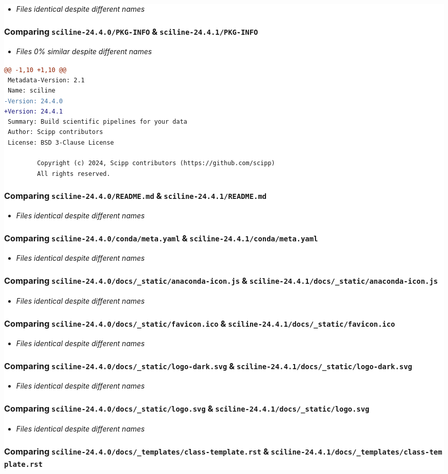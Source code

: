  * *Files identical despite different names*

### Comparing `sciline-24.4.0/PKG-INFO` & `sciline-24.4.1/PKG-INFO`

 * *Files 0% similar despite different names*

```diff
@@ -1,10 +1,10 @@
 Metadata-Version: 2.1
 Name: sciline
-Version: 24.4.0
+Version: 24.4.1
 Summary: Build scientific pipelines for your data
 Author: Scipp contributors
 License: BSD 3-Clause License
         
         Copyright (c) 2024, Scipp contributors (https://github.com/scipp)
         All rights reserved.
```

### Comparing `sciline-24.4.0/README.md` & `sciline-24.4.1/README.md`

 * *Files identical despite different names*

### Comparing `sciline-24.4.0/conda/meta.yaml` & `sciline-24.4.1/conda/meta.yaml`

 * *Files identical despite different names*

### Comparing `sciline-24.4.0/docs/_static/anaconda-icon.js` & `sciline-24.4.1/docs/_static/anaconda-icon.js`

 * *Files identical despite different names*

### Comparing `sciline-24.4.0/docs/_static/favicon.ico` & `sciline-24.4.1/docs/_static/favicon.ico`

 * *Files identical despite different names*

### Comparing `sciline-24.4.0/docs/_static/logo-dark.svg` & `sciline-24.4.1/docs/_static/logo-dark.svg`

 * *Files identical despite different names*

### Comparing `sciline-24.4.0/docs/_static/logo.svg` & `sciline-24.4.1/docs/_static/logo.svg`

 * *Files identical despite different names*

### Comparing `sciline-24.4.0/docs/_templates/class-template.rst` & `sciline-24.4.1/docs/_templates/class-template.rst`
